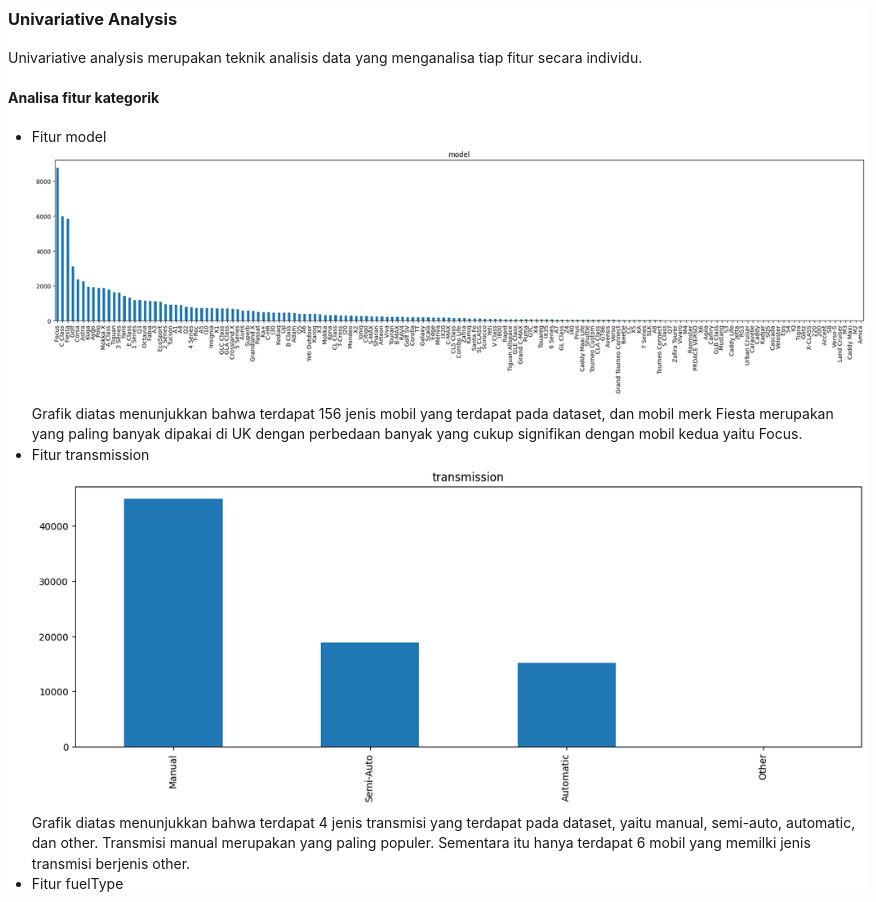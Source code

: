 ### Univariative Analysis
Univariative analysis merupakan teknik analisis data yang menganalisa tiap fitur secara individu.

#### Analisa fitur kategorik
- Fitur model
![boxplot](https://github.com/TehBotolBayu/Predictive-Analysis/blob/main/g1.png?raw=true)
Grafik diatas menunjukkan bahwa terdapat 156 jenis mobil yang terdapat pada dataset, dan mobil merk Fiesta merupakan yang paling banyak dipakai di UK dengan perbedaan banyak yang cukup signifikan dengan mobil kedua yaitu Focus.
- Fitur transmission
![boxplot](https://github.com/TehBotolBayu/Predictive-Analysis/blob/main/g2.png?raw=true)
Grafik diatas menunjukkan bahwa terdapat 4 jenis transmisi yang terdapat pada dataset, yaitu manual, semi-auto, automatic, dan other. Transmisi manual merupakan yang paling populer. Sementara itu hanya terdapat 6 mobil yang memilki jenis transmisi berjenis other.
- Fitur fuelType
